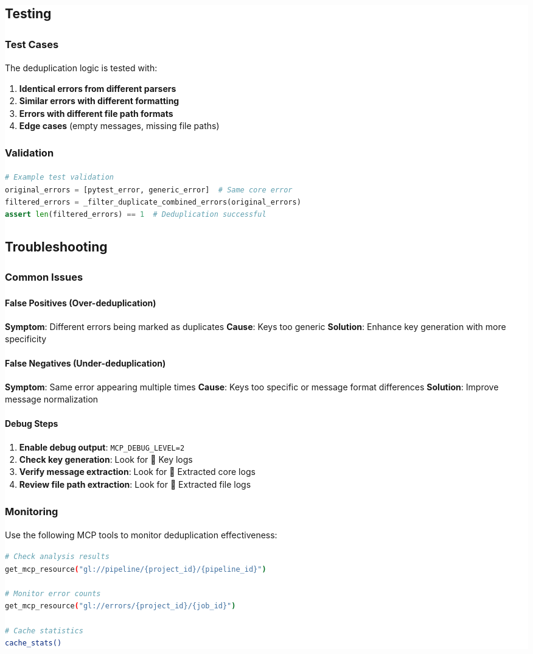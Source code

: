 ## Testing

### Test Cases

The deduplication logic is tested with:

1. **Identical errors from different parsers**
2. **Similar errors with different formatting**
3. **Errors with different file path formats**
4. **Edge cases** (empty messages, missing file paths)

### Validation

```python
# Example test validation
original_errors = [pytest_error, generic_error]  # Same core error
filtered_errors = _filter_duplicate_combined_errors(original_errors)
assert len(filtered_errors) == 1  # Deduplication successful
```

## Troubleshooting

### Common Issues

#### False Positives (Over-deduplication)

**Symptom**: Different errors being marked as duplicates
**Cause**: Keys too generic
**Solution**: Enhance key generation with more specificity

#### False Negatives (Under-deduplication)

**Symptom**: Same error appearing multiple times
**Cause**: Keys too specific or message format differences
**Solution**: Improve message normalization

#### Debug Steps

1. **Enable debug output**: `MCP_DEBUG_LEVEL=2`
2. **Check key generation**: Look for 🔑 Key logs
3. **Verify message extraction**: Look for 📝 Extracted core logs
4. **Review file path extraction**: Look for 📁 Extracted file logs

### Monitoring

Use the following MCP tools to monitor deduplication effectiveness:

```bash
# Check analysis results
get_mcp_resource("gl://pipeline/{project_id}/{pipeline_id}")

# Monitor error counts
get_mcp_resource("gl://errors/{project_id}/{job_id}")

# Cache statistics
cache_stats()
```
